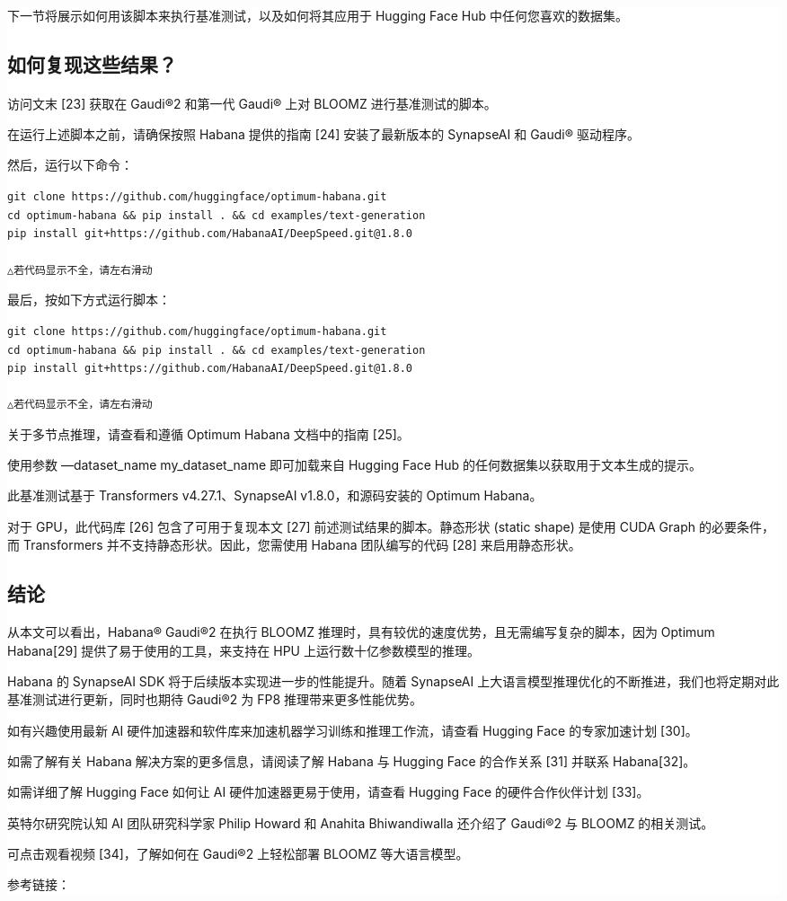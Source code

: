 下一节将展示如何用该脚本来执行基准测试，以及如何将其应用于 Hugging Face Hub 中任何您喜欢的数据集。

如何复现这些结果？
---------

访问文末 [23] 获取在 Gaudi®2 和第一代 Gaudi® 上对 BLOOMZ 进行基准测试的脚本。

在运行上述脚本之前，请确保按照 Habana 提供的指南 [24] 安装了最新版本的 SynapseAI 和 Gaudi® 驱动程序。

然后，运行以下命令：

```
git clone https://github.com/huggingface/optimum-habana.git
cd optimum-habana && pip install . && cd examples/text-generation
pip install git+https://github.com/HabanaAI/DeepSpeed.git@1.8.0

△若代码显示不全，请左右滑动

```

最后，按如下方式运行脚本：

```
git clone https://github.com/huggingface/optimum-habana.git
cd optimum-habana && pip install . && cd examples/text-generation
pip install git+https://github.com/HabanaAI/DeepSpeed.git@1.8.0

△若代码显示不全，请左右滑动

```

关于多节点推理，请查看和遵循 Optimum Habana 文档中的指南 [25]。

使用参数 —dataset_name my_dataset_name 即可加载来自 Hugging Face Hub 的任何数据集以获取用于文本生成的提示。

此基准测试基于 Transformers v4.27.1、SynapseAI v1.8.0，和源码安装的 Optimum Habana。

对于 GPU，此代码库 [26] 包含了可用于复现本文 [27] 前述测试结果的脚本。静态形状 (static shape) 是使用 CUDA Graph 的必要条件，而 Transformers 并不支持静态形状。因此，您需使用 Habana 团队编写的代码 [28] 来启用静态形状。

结论
--

从本文可以看出，Habana® Gaudi®2 在执行 BLOOMZ 推理时，具有较优的速度优势，且无需编写复杂的脚本，因为 Optimum Habana[29] 提供了易于使用的工具，来支持在 HPU 上运行数十亿参数模型的推理。

Habana 的 SynapseAI SDK 将于后续版本实现进一步的性能提升。随着 SynapseAI 上大语言模型推理优化的不断推进，我们也将定期对此基准测试进行更新，同时也期待 Gaudi®2 为 FP8 推理带来更多性能优势。

如有兴趣使用最新 AI 硬件加速器和软件库来加速机器学习训练和推理工作流，请查看 Hugging Face 的专家加速计划 [30]。

如需了解有关 Habana 解决方案的更多信息，请阅读了解 Habana 与 Hugging Face 的合作关系 [31] 并联系 Habana[32]。

如需详细了解 Hugging Face 如何让 AI 硬件加速器更易于使用，请查看 Hugging Face 的硬件合作伙伴计划 [33]。

英特尔研究院认知 AI 团队研究科学家 Philip Howard 和 Anahita Bhiwandiwalla 还介绍了 Gaudi®2 与 BLOOMZ 的相关测试。

可点击观看视频 [34]，了解如何在 Gaudi®2 上轻松部署 BLOOMZ 等大语言模型。

参考链接：  
